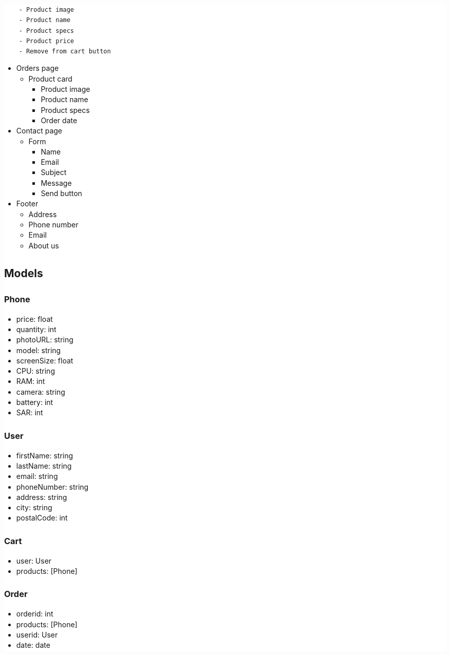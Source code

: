         - Product image
        - Product name
        - Product specs
        - Product price
        - Remove from cart button
- Orders page
    - Product card
        - Product image
        - Product name
        - Product specs
        - Order date
- Contact page
    - Form
        - Name
        - Email
        - Subject
        - Message
        - Send button
- Footer
    - Address
    - Phone number
    - Email
    - About us

## Models
### Phone
- price: float
- quantity: int
- photoURL: string
- model: string
- screenSize: float
- CPU: string
- RAM: int
- camera: string
- battery: int
- SAR: int
### User
- firstName: string
- lastName: string
- email: string
- phoneNumber: string
- address: string
- city: string
- postalCode: int

### Cart
- user: User
- products: [Phone]

### Order
- orderid: int
- products: [Phone]
- userid: User
- date: date